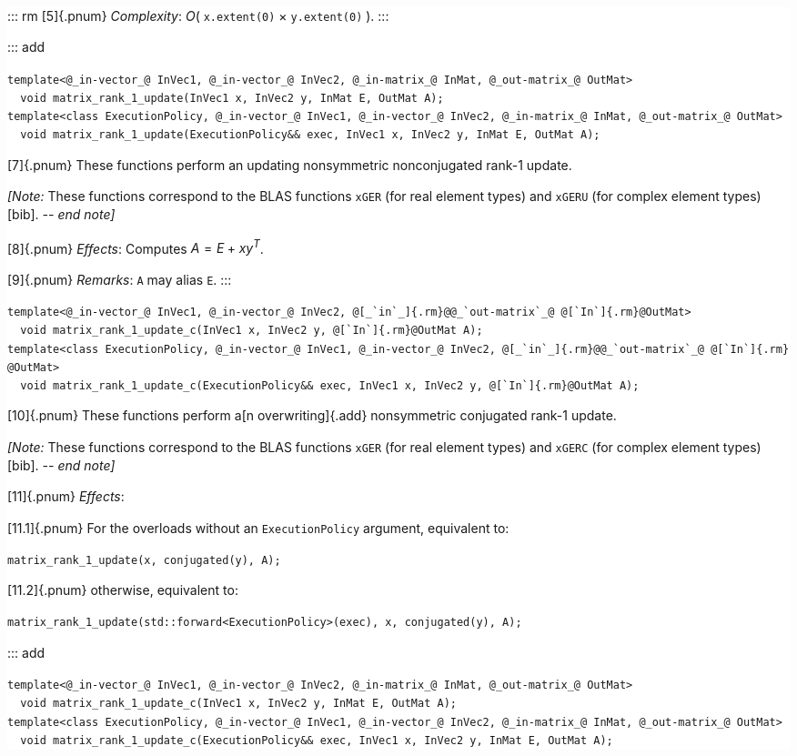 ::: rm
[5]{.pnum} *Complexity*: $O($ `x.extent(0)` × `y.extent(0)` $)$.
:::

::: add
```
template<@_in-vector_@ InVec1, @_in-vector_@ InVec2, @_in-matrix_@ InMat, @_out-matrix_@ OutMat>
  void matrix_rank_1_update(InVec1 x, InVec2 y, InMat E, OutMat A);
template<class ExecutionPolicy, @_in-vector_@ InVec1, @_in-vector_@ InVec2, @_in-matrix_@ InMat, @_out-matrix_@ OutMat>
  void matrix_rank_1_update(ExecutionPolicy&& exec, InVec1 x, InVec2 y, InMat E, OutMat A);
```

[7]{.pnum} These functions perform an updating nonsymmetric nonconjugated rank-1 update.

<i>[Note:</i>
These functions correspond to the BLAS functions `xGER` (for real element types) and `xGERU` (for complex element types)[bib].
<i>-- end note]</i>

[8]{.pnum} *Effects*: Computes $A = E + x y^T$.

[9]{.pnum} *Remarks*: `A` may alias `E`.
:::

```
template<@_in-vector_@ InVec1, @_in-vector_@ InVec2, @[_`in`_]{.rm}@@_`out-matrix`_@ @[`In`]{.rm}@OutMat>
  void matrix_rank_1_update_c(InVec1 x, InVec2 y, @[`In`]{.rm}@OutMat A);
template<class ExecutionPolicy, @_in-vector_@ InVec1, @_in-vector_@ InVec2, @[_`in`_]{.rm}@@_`out-matrix`_@ @[`In`]{.rm}@OutMat>
  void matrix_rank_1_update_c(ExecutionPolicy&& exec, InVec1 x, InVec2 y, @[`In`]{.rm}@OutMat A);
```

[10]{.pnum} These functions perform a[n overwriting]{.add} nonsymmetric conjugated rank-1 update.

<i>[Note:</i>
These functions correspond to the BLAS functions `xGER` (for real element types) and `xGERC` (for complex element types)[bib].
<i>-- end note]</i>

[11]{.pnum} *Effects*:

[11.1]{.pnum} For the overloads without an `ExecutionPolicy` argument, equivalent to:
```
matrix_rank_1_update(x, conjugated(y), A);
```

[11.2]{.pnum} otherwise, equivalent to:
```
matrix_rank_1_update(std::forward<ExecutionPolicy>(exec), x, conjugated(y), A);
```

::: add
```
template<@_in-vector_@ InVec1, @_in-vector_@ InVec2, @_in-matrix_@ InMat, @_out-matrix_@ OutMat>
  void matrix_rank_1_update_c(InVec1 x, InVec2 y, InMat E, OutMat A);
template<class ExecutionPolicy, @_in-vector_@ InVec1, @_in-vector_@ InVec2, @_in-matrix_@ InMat, @_out-matrix_@ OutMat>
  void matrix_rank_1_update_c(ExecutionPolicy&& exec, InVec1 x, InVec2 y, InMat E, OutMat A);
```
